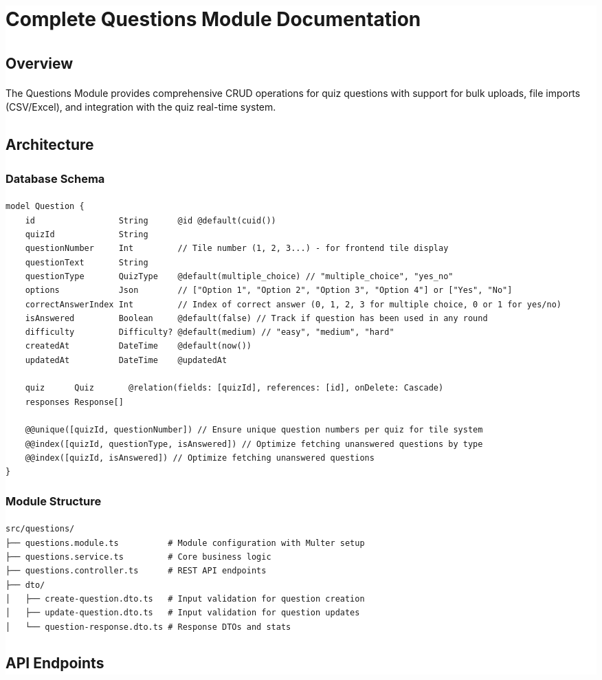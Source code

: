 # Complete Questions Module Documentation

## Overview

The Questions Module provides comprehensive CRUD operations for quiz questions with support for bulk uploads, file imports (CSV/Excel), and integration with the quiz real-time system.

## Architecture

### Database Schema

```prisma
model Question {
    id                 String      @id @default(cuid())
    quizId             String
    questionNumber     Int         // Tile number (1, 2, 3...) - for frontend tile display
    questionText       String
    questionType       QuizType    @default(multiple_choice) // "multiple_choice", "yes_no"
    options            Json        // ["Option 1", "Option 2", "Option 3", "Option 4"] or ["Yes", "No"]
    correctAnswerIndex Int         // Index of correct answer (0, 1, 2, 3 for multiple choice, 0 or 1 for yes/no)
    isAnswered         Boolean     @default(false) // Track if question has been used in any round
    difficulty         Difficulty? @default(medium) // "easy", "medium", "hard"
    createdAt          DateTime    @default(now())
    updatedAt          DateTime    @updatedAt

    quiz      Quiz       @relation(fields: [quizId], references: [id], onDelete: Cascade)
    responses Response[]

    @@unique([quizId, questionNumber]) // Ensure unique question numbers per quiz for tile system
    @@index([quizId, questionType, isAnswered]) // Optimize fetching unanswered questions by type
    @@index([quizId, isAnswered]) // Optimize fetching unanswered questions
}
```

### Module Structure

```
src/questions/
├── questions.module.ts          # Module configuration with Multer setup
├── questions.service.ts         # Core business logic
├── questions.controller.ts      # REST API endpoints
├── dto/
│   ├── create-question.dto.ts   # Input validation for question creation
│   ├── update-question.dto.ts   # Input validation for question updates
│   └── question-response.dto.ts # Response DTOs and stats
```

## API Endpoints
